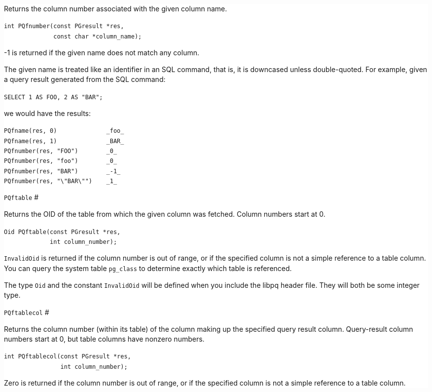 Returns the column number associated with the given column name.

    
    
    int PQfnumber(const PGresult *res,
                  const char *column_name);
    

-1 is returned if the given name does not match any column.

The given name is treated like an identifier in an SQL command, that is, it is
downcased unless double-quoted. For example, given a query result generated
from the SQL command:

    
    
    SELECT 1 AS FOO, 2 AS "BAR";
    

we would have the results:

    
    
    PQfname(res, 0)              _foo_
    PQfname(res, 1)              _BAR_
    PQfnumber(res, "FOO")        _0_
    PQfnumber(res, "foo")        _0_
    PQfnumber(res, "BAR")        _-1_
    PQfnumber(res, "\"BAR\"")    _1_
    

`PQftable` #

    

Returns the OID of the table from which the given column was fetched. Column
numbers start at 0.

    
    
    Oid PQftable(const PGresult *res,
                 int column_number);
    

`InvalidOid` is returned if the column number is out of range, or if the
specified column is not a simple reference to a table column. You can query
the system table `pg_class` to determine exactly which table is referenced.

The type `Oid` and the constant `InvalidOid` will be defined when you include
the libpq header file. They will both be some integer type.

`PQftablecol` #

    

Returns the column number (within its table) of the column making up the
specified query result column. Query-result column numbers start at 0, but
table columns have nonzero numbers.

    
    
    int PQftablecol(const PGresult *res,
                    int column_number);
    

Zero is returned if the column number is out of range, or if the specified
column is not a simple reference to a table column.
